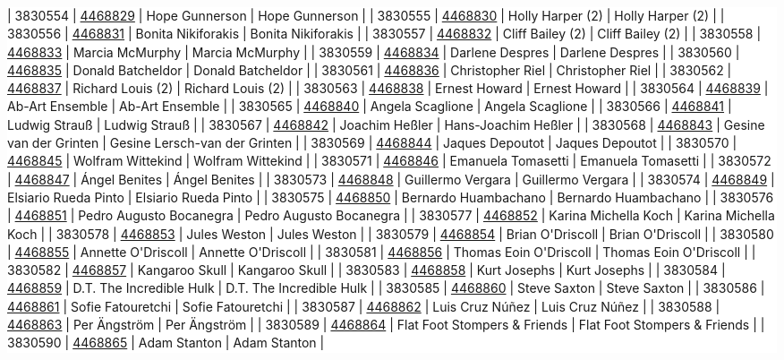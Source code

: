 | 3830554 | [4468829](https://www.discogs.com/artist/4468829) | Hope Gunnerson | Hope Gunnerson |
| 3830555 | [4468830](https://www.discogs.com/artist/4468830) | Holly Harper (2) | Holly Harper (2) |
| 3830556 | [4468831](https://www.discogs.com/artist/4468831) | Bonita Nikiforakis | Bonita Nikiforakis |
| 3830557 | [4468832](https://www.discogs.com/artist/4468832) | Cliff Bailey (2) | Cliff Bailey (2) |
| 3830558 | [4468833](https://www.discogs.com/artist/4468833) | Marcia McMurphy | Marcia McMurphy |
| 3830559 | [4468834](https://www.discogs.com/artist/4468834) | Darlene Despres | Darlene Despres |
| 3830560 | [4468835](https://www.discogs.com/artist/4468835) | Donald Batcheldor | Donald Batcheldor |
| 3830561 | [4468836](https://www.discogs.com/artist/4468836) | Christopher Riel | Christopher Riel |
| 3830562 | [4468837](https://www.discogs.com/artist/4468837) | Richard Louis (2) | Richard Louis (2) |
| 3830563 | [4468838](https://www.discogs.com/artist/4468838) | Ernest Howard | Ernest Howard |
| 3830564 | [4468839](https://www.discogs.com/artist/4468839) | Ab-Art Ensemble | Ab-Art Ensemble |
| 3830565 | [4468840](https://www.discogs.com/artist/4468840) | Angela Scaglione | Angela Scaglione |
| 3830566 | [4468841](https://www.discogs.com/artist/4468841) | Ludwig Strauß | Ludwig Strauß |
| 3830567 | [4468842](https://www.discogs.com/artist/4468842) | Joachim Heßler | Hans-Joachim Heßler |
| 3830568 | [4468843](https://www.discogs.com/artist/4468843) | Gesine van der Grinten | Gesine Lersch-van der Grinten |
| 3830569 | [4468844](https://www.discogs.com/artist/4468844) | Jaques Depoutot | Jaques Depoutot |
| 3830570 | [4468845](https://www.discogs.com/artist/4468845) | Wolfram Wittekind | Wolfram Wittekind |
| 3830571 | [4468846](https://www.discogs.com/artist/4468846) | Emanuela Tomasetti | Emanuela Tomasetti |
| 3830572 | [4468847](https://www.discogs.com/artist/4468847) | Ángel Benites | Ángel Benites |
| 3830573 | [4468848](https://www.discogs.com/artist/4468848) | Guillermo Vergara | Guillermo Vergara |
| 3830574 | [4468849](https://www.discogs.com/artist/4468849) | Elsiario Rueda Pinto | Elsiario Rueda Pinto |
| 3830575 | [4468850](https://www.discogs.com/artist/4468850) | Bernardo Huambachano | Bernardo Huambachano |
| 3830576 | [4468851](https://www.discogs.com/artist/4468851) | Pedro Augusto Bocanegra | Pedro Augusto Bocanegra |
| 3830577 | [4468852](https://www.discogs.com/artist/4468852) | Karina Michella Koch | Karina Michella Koch |
| 3830578 | [4468853](https://www.discogs.com/artist/4468853) | Jules Weston | Jules Weston |
| 3830579 | [4468854](https://www.discogs.com/artist/4468854) | Brian O'Driscoll | Brian O'Driscoll |
| 3830580 | [4468855](https://www.discogs.com/artist/4468855) | Annette O'Driscoll | Annette O'Driscoll |
| 3830581 | [4468856](https://www.discogs.com/artist/4468856) | Thomas Eoin O'Driscoll | Thomas Eoin O'Driscoll |
| 3830582 | [4468857](https://www.discogs.com/artist/4468857) | Kangaroo Skull | Kangaroo Skull |
| 3830583 | [4468858](https://www.discogs.com/artist/4468858) | Kurt Josephs | Kurt Josephs |
| 3830584 | [4468859](https://www.discogs.com/artist/4468859) | D.T. The Incredible Hulk | D.T. The Incredible Hulk |
| 3830585 | [4468860](https://www.discogs.com/artist/4468860) | Steve Saxton | Steve Saxton |
| 3830586 | [4468861](https://www.discogs.com/artist/4468861) | Sofie Fatouretchi | Sofie Fatouretchi |
| 3830587 | [4468862](https://www.discogs.com/artist/4468862) | Luis Cruz Núñez | Luis Cruz Núñez |
| 3830588 | [4468863](https://www.discogs.com/artist/4468863) | Per Ängström | Per Ängström |
| 3830589 | [4468864](https://www.discogs.com/artist/4468864) | Flat Foot Stompers & Friends | Flat Foot Stompers & Friends |
| 3830590 | [4468865](https://www.discogs.com/artist/4468865) | Adam Stanton | Adam Stanton |